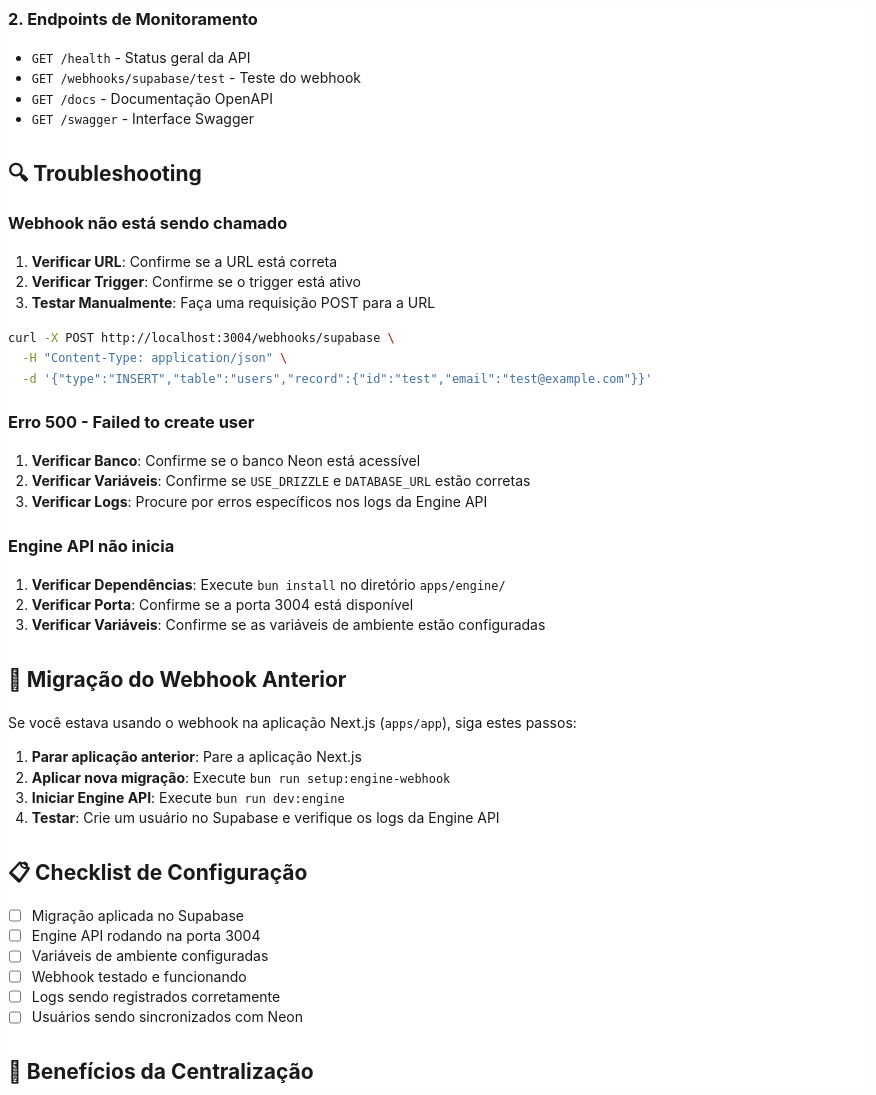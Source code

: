 ### 2. Endpoints de Monitoramento

- `GET /health` - Status geral da API
- `GET /webhooks/supabase/test` - Teste do webhook
- `GET /docs` - Documentação OpenAPI
- `GET /swagger` - Interface Swagger

## 🔍 Troubleshooting

### Webhook não está sendo chamado

1. **Verificar URL**: Confirme se a URL está correta
2. **Verificar Trigger**: Confirme se o trigger está ativo
3. **Testar Manualmente**: Faça uma requisição POST para a URL

```bash
curl -X POST http://localhost:3004/webhooks/supabase \
  -H "Content-Type: application/json" \
  -d '{"type":"INSERT","table":"users","record":{"id":"test","email":"test@example.com"}}'
```

### Erro 500 - Failed to create user

1. **Verificar Banco**: Confirme se o banco Neon está acessível
2. **Verificar Variáveis**: Confirme se `USE_DRIZZLE` e `DATABASE_URL` estão corretas
3. **Verificar Logs**: Procure por erros específicos nos logs da Engine API

### Engine API não inicia

1. **Verificar Dependências**: Execute `bun install` no diretório `apps/engine/`
2. **Verificar Porta**: Confirme se a porta 3004 está disponível
3. **Verificar Variáveis**: Confirme se as variáveis de ambiente estão configuradas

## 🔄 Migração do Webhook Anterior

Se você estava usando o webhook na aplicação Next.js (`apps/app`), siga estes passos:

1. **Parar aplicação anterior**: Pare a aplicação Next.js
2. **Aplicar nova migração**: Execute `bun run setup:engine-webhook`
3. **Iniciar Engine API**: Execute `bun run dev:engine`
4. **Testar**: Crie um usuário no Supabase e verifique os logs da Engine API

## 📋 Checklist de Configuração

- [ ] Migração aplicada no Supabase
- [ ] Engine API rodando na porta 3004
- [ ] Variáveis de ambiente configuradas
- [ ] Webhook testado e funcionando
- [ ] Logs sendo registrados corretamente
- [ ] Usuários sendo sincronizados com Neon

## 🎉 Benefícios da Centralização

